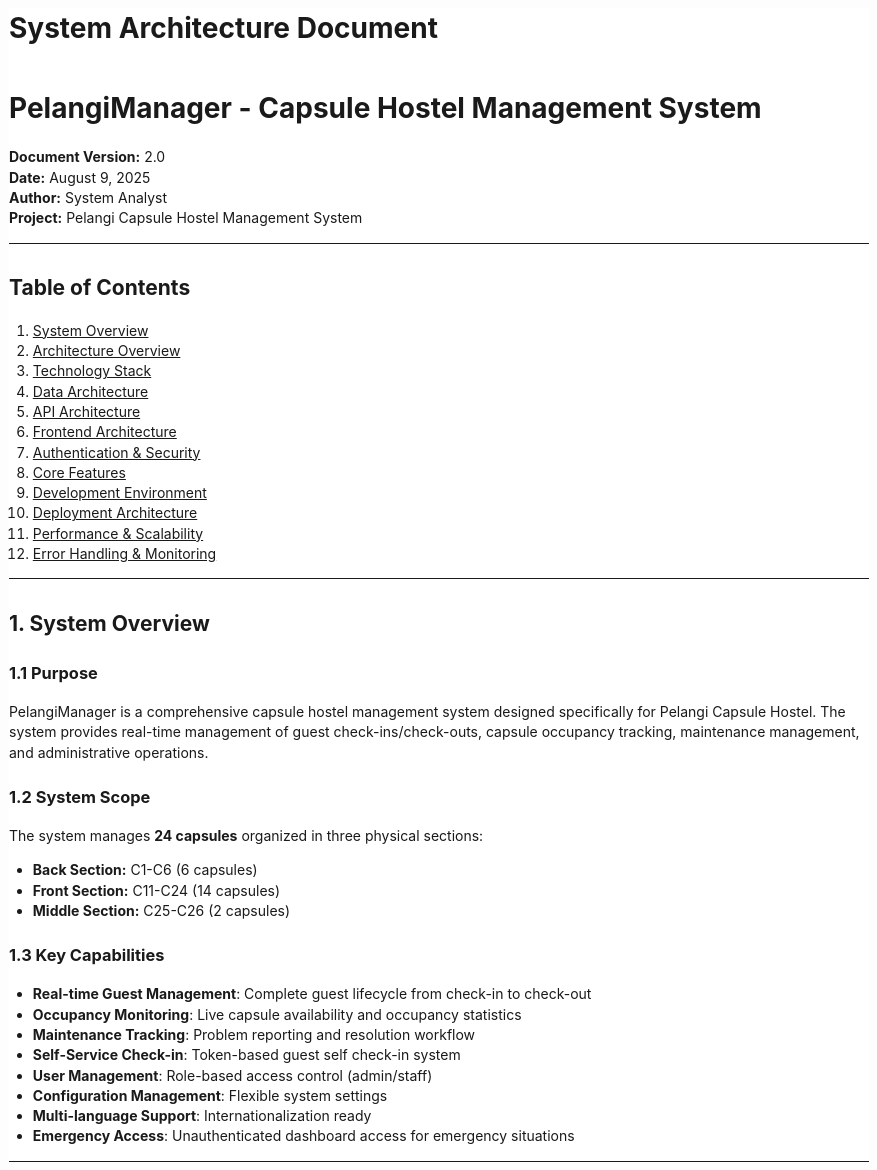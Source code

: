 # System Architecture Document
# PelangiManager - Capsule Hostel Management System

**Document Version:** 2.0  
**Date:** August 9, 2025  
**Author:** System Analyst  
**Project:** Pelangi Capsule Hostel Management System  

---

## Table of Contents

1. [System Overview](#1-system-overview)
2. [Architecture Overview](#2-architecture-overview)
3. [Technology Stack](#3-technology-stack)
4. [Data Architecture](#4-data-architecture)
5. [API Architecture](#5-api-architecture)
6. [Frontend Architecture](#6-frontend-architecture)
7. [Authentication & Security](#7-authentication--security)
8. [Core Features](#8-core-features)
9. [Development Environment](#9-development-environment)
10. [Deployment Architecture](#10-deployment-architecture)
11. [Performance & Scalability](#11-performance--scalability)
12. [Error Handling & Monitoring](#12-error-handling--monitoring)

---

## 1. System Overview

### 1.1 Purpose
PelangiManager is a comprehensive capsule hostel management system designed specifically for Pelangi Capsule Hostel. The system provides real-time management of guest check-ins/check-outs, capsule occupancy tracking, maintenance management, and administrative operations.

### 1.2 System Scope
The system manages **24 capsules** organized in three physical sections:
- **Back Section:** C1-C6 (6 capsules)
- **Front Section:** C11-C24 (14 capsules) 
- **Middle Section:** C25-C26 (2 capsules)

### 1.3 Key Capabilities
- **Real-time Guest Management**: Complete guest lifecycle from check-in to check-out
- **Occupancy Monitoring**: Live capsule availability and occupancy statistics
- **Maintenance Tracking**: Problem reporting and resolution workflow
- **Self-Service Check-in**: Token-based guest self check-in system
- **User Management**: Role-based access control (admin/staff)
- **Configuration Management**: Flexible system settings
- **Multi-language Support**: Internationalization ready
- **Emergency Access**: Unauthenticated dashboard access for emergency situations

---